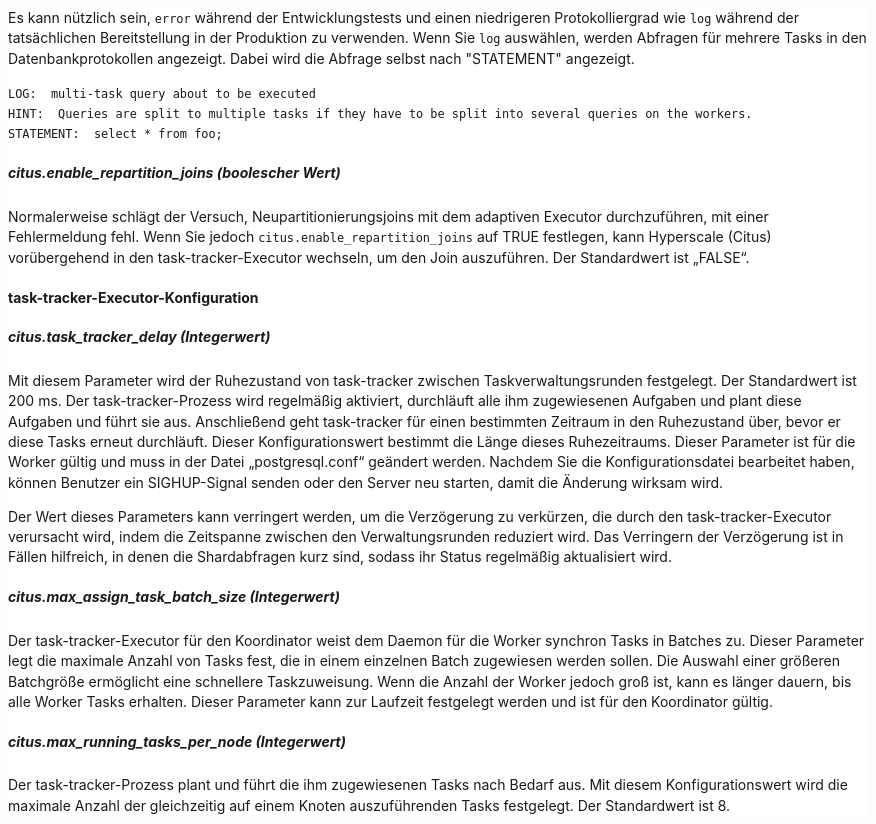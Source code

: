 Es kann nützlich sein, `error` während der Entwicklungstests und einen niedrigeren Protokolliergrad wie `log` während der tatsächlichen Bereitstellung in der Produktion zu verwenden.
Wenn Sie `log` auswählen, werden Abfragen für mehrere Tasks in den Datenbankprotokollen angezeigt. Dabei wird die Abfrage selbst nach \"STATEMENT\" angezeigt.

```
LOG:  multi-task query about to be executed
HINT:  Queries are split to multiple tasks if they have to be split into several queries on the workers.
STATEMENT:  select * from foo;
```

##### <a name="citusenable_repartition_joins-boolean"></a>citus.enable\_repartition\_joins (boolescher Wert)

Normalerweise schlägt der Versuch, Neupartitionierungsjoins mit dem adaptiven Executor durchzuführen, mit einer Fehlermeldung fehl.  Wenn Sie jedoch `citus.enable_repartition_joins` auf TRUE festlegen, kann Hyperscale (Citus) vorübergehend in den task-tracker-Executor wechseln, um den Join auszuführen.  Der Standardwert ist „FALSE“.

#### <a name="task-tracker-executor-configuration"></a>task-tracker-Executor-Konfiguration

##### <a name="citustask_tracker_delay-integer"></a>citus.task\_tracker\_delay (Integerwert)

Mit diesem Parameter wird der Ruhezustand von task-tracker zwischen Taskverwaltungsrunden festgelegt. Der Standardwert ist 200 ms. Der task-tracker-Prozess wird regelmäßig aktiviert, durchläuft alle ihm zugewiesenen Aufgaben und plant diese Aufgaben und führt sie aus.  Anschließend geht task-tracker für einen bestimmten Zeitraum in den Ruhezustand über, bevor er diese Tasks erneut durchläuft.
Dieser Konfigurationswert bestimmt die Länge dieses Ruhezeitraums. Dieser Parameter ist für die Worker gültig und muss in der Datei „postgresql.conf“ geändert werden. Nachdem Sie die Konfigurationsdatei bearbeitet haben, können Benutzer ein SIGHUP-Signal senden oder den Server neu starten, damit die Änderung wirksam wird.

Der Wert dieses Parameters kann verringert werden, um die Verzögerung zu verkürzen, die durch den task-tracker-Executor verursacht wird, indem die Zeitspanne zwischen den Verwaltungsrunden reduziert wird.
Das Verringern der Verzögerung ist in Fällen hilfreich, in denen die Shardabfragen kurz sind, sodass ihr Status regelmäßig aktualisiert wird.

##### <a name="citusmax_assign_task_batch_size-integer"></a>citus.max\_assign\_task\_batch\_size (Integerwert)

Der task-tracker-Executor für den Koordinator weist dem Daemon für die Worker synchron Tasks in Batches zu. Dieser Parameter legt die maximale Anzahl von Tasks fest, die in einem einzelnen Batch zugewiesen werden sollen. Die Auswahl einer größeren Batchgröße ermöglicht eine schnellere Taskzuweisung. Wenn die Anzahl der Worker jedoch groß ist, kann es länger dauern, bis alle Worker Tasks erhalten.  Dieser Parameter kann zur Laufzeit festgelegt werden und ist für den Koordinator gültig.

##### <a name="citusmax_running_tasks_per_node-integer"></a>citus.max\_running\_tasks\_per\_node (Integerwert)

Der task-tracker-Prozess plant und führt die ihm zugewiesenen Tasks nach Bedarf aus. Mit diesem Konfigurationswert wird die maximale Anzahl der gleichzeitig auf einem Knoten auszuführenden Tasks festgelegt. Der Standardwert ist 8.
